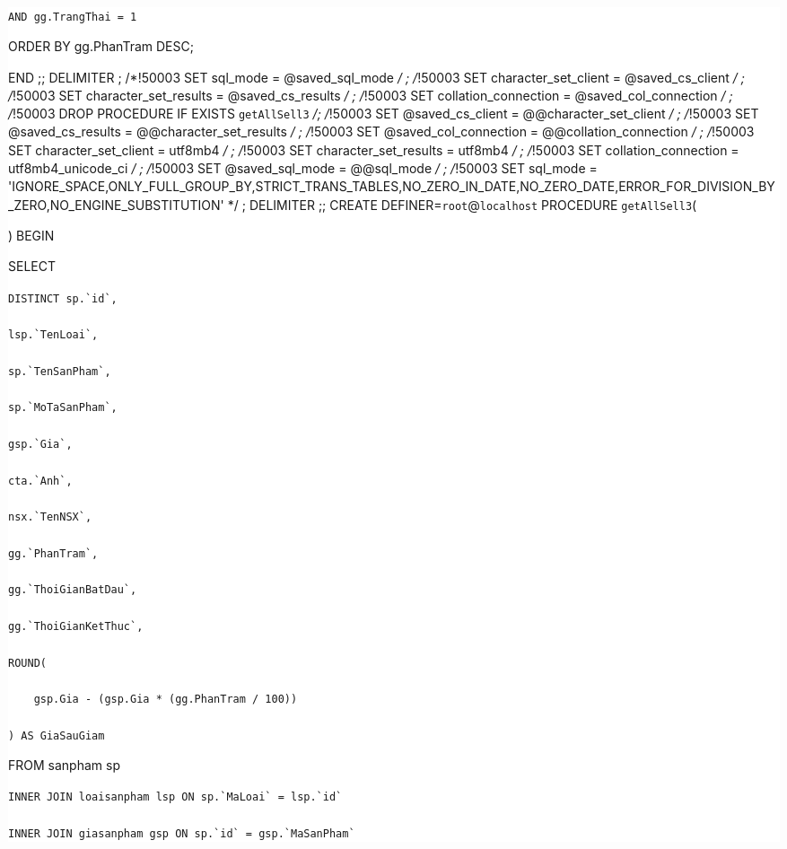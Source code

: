     AND gg.TrangThai = 1

ORDER BY gg.PhanTram DESC;



END ;;
DELIMITER ;
/*!50003 SET sql_mode              = @saved_sql_mode */ ;
/*!50003 SET character_set_client  = @saved_cs_client */ ;
/*!50003 SET character_set_results = @saved_cs_results */ ;
/*!50003 SET collation_connection  = @saved_col_connection */ ;
/*!50003 DROP PROCEDURE IF EXISTS `getAllSell3` */;
/*!50003 SET @saved_cs_client      = @@character_set_client */ ;
/*!50003 SET @saved_cs_results     = @@character_set_results */ ;
/*!50003 SET @saved_col_connection = @@collation_connection */ ;
/*!50003 SET character_set_client  = utf8mb4 */ ;
/*!50003 SET character_set_results = utf8mb4 */ ;
/*!50003 SET collation_connection  = utf8mb4_unicode_ci */ ;
/*!50003 SET @saved_sql_mode       = @@sql_mode */ ;
/*!50003 SET sql_mode              = 'IGNORE_SPACE,ONLY_FULL_GROUP_BY,STRICT_TRANS_TABLES,NO_ZERO_IN_DATE,NO_ZERO_DATE,ERROR_FOR_DIVISION_BY_ZERO,NO_ENGINE_SUBSTITUTION' */ ;
DELIMITER ;;
CREATE DEFINER=`root`@`localhost` PROCEDURE `getAllSell3`(

)
BEGIN

SELECT

    DISTINCT sp.`id`,

    lsp.`TenLoai`,

    sp.`TenSanPham`,

    sp.`MoTaSanPham`,

    gsp.`Gia`,

    cta.`Anh`,

    nsx.`TenNSX`,

    gg.`PhanTram`,

    gg.`ThoiGianBatDau`,

    gg.`ThoiGianKetThuc`,

    ROUND(

        gsp.Gia - (gsp.Gia * (gg.PhanTram / 100))

    ) AS GiaSauGiam

FROM sanpham sp

    INNER JOIN loaisanpham lsp ON sp.`MaLoai` = lsp.`id`

    INNER JOIN giasanpham gsp ON sp.`id` = gsp.`MaSanPham`
